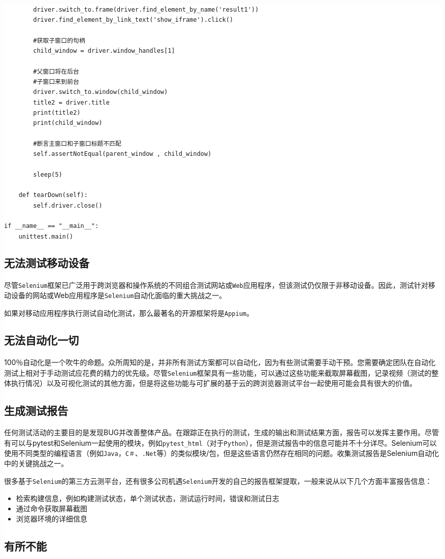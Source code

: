 ```
        driver.switch_to.frame(driver.find_element_by_name('result1'))
        driver.find_element_by_link_text('show_iframe').click()
        
        #获取子窗口的句柄
        child_window = driver.window_handles[1]
        
        #父窗口将在后台
        #子窗口来到前台
        driver.switch_to.window(child_window)
        title2 = driver.title
        print(title2)
        print(child_window)
        
        #断言主窗口和子窗口标题不匹配
        self.assertNotEqual(parent_window , child_window)
        
        sleep(5)
    
    def tearDown(self):
        self.driver.close()
 
if __name__ == "__main__":
    unittest.main()
```

## 无法测试移动设备

尽管`Selenium`框架已广泛用于跨浏览器和操作系统的不同组合测试网站或`Web`应用程序，但该测试仍仅限于非移动设备。因此，测试针对移动设备的网站或Web应用程序是`Selenium`自动化面临的重大挑战之一。

如果对移动应用程序执行测试自动化测试，那么最著名的开源框架将是`Appium`。

## 无法自动化一切

100％自动化是一个吹牛的命题。众所周知的是，并非所有测试方案都可以自动化，因为有些测试需要手动干预。您需要确定团队在自动化测试上相对于手动测试应花费的精力的优先级。尽管`Selenium`框架具有一些功能，可以通过这些功能来截取屏幕截图，记录视频（测试的整体执行情况）以及可视化测试的其他方面，但是将这些功能与可扩展的基于云的跨浏览器测试平台一起使用可能会具有很大的价值。

## 生成测试报告

任何测试活动的主要目的是发现BUG并改善整体产品。在跟踪正在执行的测试，生成的输出和测试结果方面，报告可以发挥主要作用。尽管有可以与pytest和Selenium一起使用的模块，例如`pytest_html`（对于`Python`），但是测试报告中的信息可能并不十分详尽。Selenium可以使用不同类型的编程语言（例如`Java`，`C＃`、`.Net`等）的类似模块/包，但是这些语言仍然存在相同的问题。收集测试报告是Selenium自动化中的关键挑战之一。

很多基于`Selenium`的第三方云测平台，还有很多公司机遇`Selenium`开发的自己的报告框架提取，一般来说从以下几个方面丰富报告信息：

* 检索构建信息，例如构建测试状态，单个测试状态，测试运行时间，错误和测试日志
* 通过命令获取屏幕截图
* 浏览器环境的详细信息

## 有所不能
